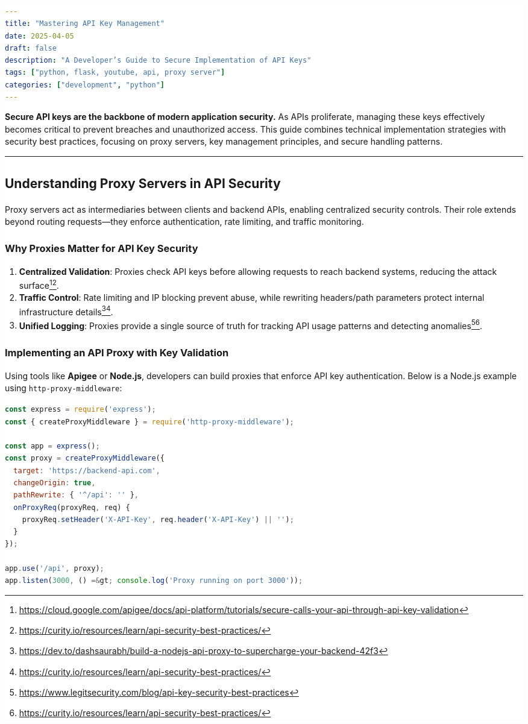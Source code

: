 ```yaml
---
title: "Mastering API Key Management"
date: 2025-04-05
draft: false
description: "A Developer’s Guide to Secure Implementation of API Keys"
tags: ["python, flask, youtube, api, proxy server"]
categories: ["development", "python"]
---
```


**Secure API keys are the backbone of modern application security.** As APIs proliferate, managing these keys effectively becomes critical to prevent breaches and unauthorized access. This guide combines technical implementation strategies with security best practices, focusing on proxy servers, key management principles, and secure handling patterns.

---

## Understanding Proxy Servers in API Security

Proxy servers act as intermediaries between clients and backend APIs, enabling centralized security controls. Their role extends beyond routing requests—they enforce authentication, rate limiting, and traffic monitoring.

### Why Proxies Matter for API Key Security

1. **Centralized Validation**: Proxies check API keys before allowing requests to reach backend systems, reducing the attack surface[^2][^6].
2. **Traffic Control**: Rate limiting and IP blocking prevent abuse, while rewriting headers/path parameters protect internal infrastructure details[^5][^6].
3. **Unified Logging**: Proxies provide a single source of truth for tracking API usage patterns and detecting anomalies[^1][^6].

### Implementing an API Proxy with Key Validation

Using tools like **Apigee** or **Node.js**, developers can build proxies that enforce API key authentication. Below is a Node.js example using `http-proxy-middleware`:

```javascript  
const express = require('express');  
const { createProxyMiddleware } = require('http-proxy-middleware');  

const app = express();  
const proxy = createProxyMiddleware({  
  target: 'https://backend-api.com',  
  changeOrigin: true,  
  pathRewrite: { '^/api': '' },  
  onProxyReq(proxyReq, req) {  
    proxyReq.setHeader('X-API-Key', req.header('X-API-Key') || '');  
  }  
});  

app.use('/api', proxy);  
app.listen(3000, () =&gt; console.log('Proxy running on port 3000'));  
```


[^1]: https://www.legitsecurity.com/blog/api-key-security-best-practices
[^2]: https://cloud.google.com/apigee/docs/api-platform/tutorials/secure-calls-your-api-through-api-key-validation
[^3]: https://payproglobal.com/answers/what-is-api-key-management/
[^4]: https://www.linkedin.com/pulse/how-do-i-protect-my-api-keys-from-appearing-search-esnqf
[^5]: https://dev.to/dashsaurabh/build-a-nodejs-api-proxy-to-supercharge-your-backend-42f3
[^6]: https://curity.io/resources/learn/api-security-best-practices/
[^7]: https://pantelis.theodosiou.me/blog/hide-your-api-keys-with-an-api-proxy-server/
[^8]: https://curity.io/blog/5-api-security-principles-that-are-here-to-stay/
[^9]: https://www.youtube.com/watch?v=4hkDPrl49KI
[^10]: https://serpapi.com/blog/adding-a-node-js-backend-to-handle-api-interactions-for-a-frontend-application/
[^11]: https://cloud.google.com/docs/authentication/api-keys-best-practices
[^12]: https://github.com/http-party/node-http-proxy
[^13]: https://blog.gitguardian.com/secrets-api-management/
[^14]: https://www.reddit.com/r/node/comments/smb50l/how_to_create_a_simple_forward_proxy/
[^15]: https://infisical.com/blog/api-key-management
[^16]: https://www.toolify.ai/gpts/protect-your-api-keys-with-an-api-proxy-server-111133
[^17]: https://www.f5.com/resources/articles/6-principles-of-a-holistic-api-security-strategy
[^18]: https://www.reddit.com/r/csharp/comments/10bz64l/what_do_you_guys_usually_use_to_keep_api_keys/
[^19]: https://support.google.com/googleapi/answer/6310037
[^20]: https://dev.to/darrian/protecting-private-api-keys-using-a-simple-proxy-server-45cc
[^21]: https://nordicapis.com/5-essential-principles-of-api-security/
[^22]: https://www.netlify.com/blog/a-guide-to-storing-api-keys-securely-with-environment-variables/
[^23]: https://www.techtarget.com/searchsecurity/tip/API-keys-Weaknesses-and-security-best-practices
[^24]: https://github.com/MauricioRobayo/API-Key-Proxy-Server
[^25]: https://www.wiz.io/academy/api-security-best-practices
[^26]: https://blog.streamlit.io/8-tips-for-securely-using-api-keys/
[^27]: https://stackoverflow.com/questions/20351637/how-to-create-a-simple-http-proxy-in-node-js
[^28]: https://support.anthropic.com/en/articles/9767949-api-key-best-practices-keeping-your-keys-safe-and-secure
[^29]: https://brightdata.com/blog/how-tos/nodejs-proxy-servers
[^30]: https://security.stackexchange.com/questions/49725/is-it-really-secure-to-store-api-keys-in-environment-variables
[^31]: https://www.googlecloudcommunity.com/gc/Cloud-Product-Articles/How-to-build-a-Node-js-API-Proxy-with-Mocks/ta-p/76199
[^32]: https://help.openai.com/en/articles/5112595-best-practices-for-api-key-safety
[^33]: https://www.youtube.com/watch?v=ZGymN8aFsv4
[^34]: https://www.reddit.com/r/softwarearchitecture/comments/zbnd0i/api_key_security_best_practices/